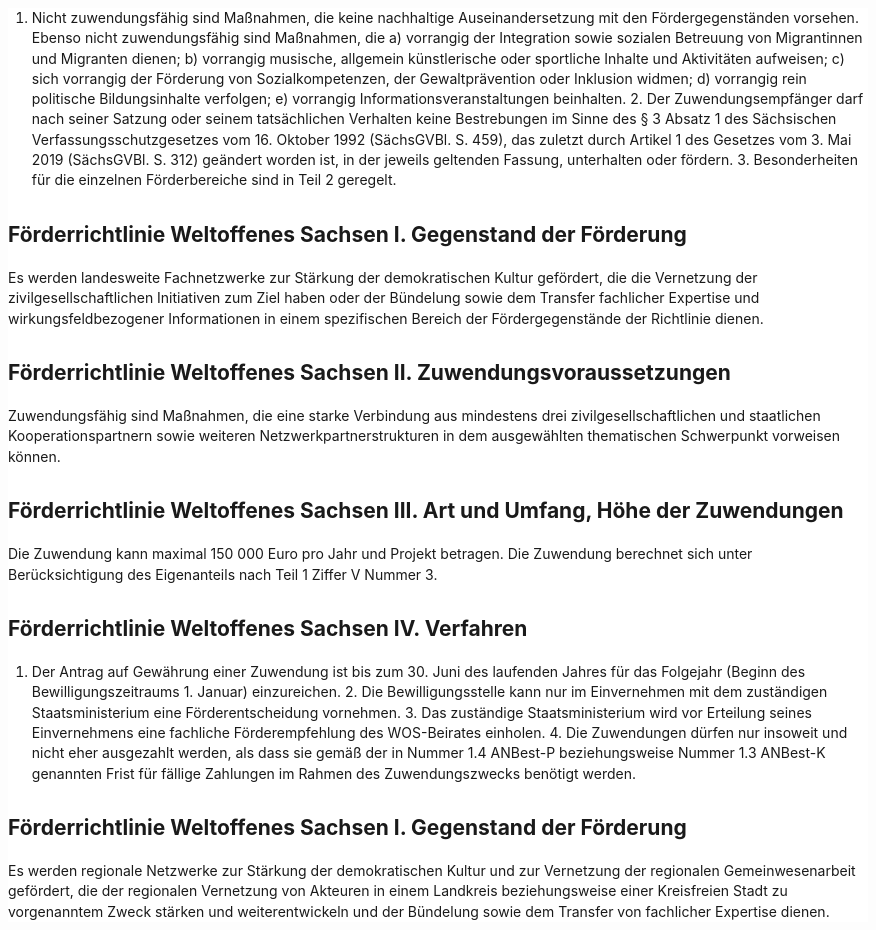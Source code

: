 1. Nicht zuwendungsfähig sind Maßnahmen, die keine nachhaltige Auseinandersetzung mit den Fördergegenständen vorsehen. Ebenso nicht zuwendungsfähig sind Maßnahmen, die a) vorrangig der Integration sowie sozialen Betreuung von Migrantinnen und Migranten dienen; b) vorrangig musische, allgemein künstlerische oder sportliche Inhalte und Aktivitäten aufweisen; c) sich vorrangig der Förderung von Sozialkompetenzen, der Gewaltprävention oder Inklusion widmen; d) vorrangig rein politische Bildungsinhalte verfolgen; e) vorrangig Informationsveranstaltungen beinhalten. 2. Der Zuwendungsempfänger darf nach seiner Satzung oder seinem tatsächlichen Verhalten keine Bestrebungen im Sinne des § 3 Absatz 1 des Sächsischen Verfassungsschutzgesetzes vom 16. Oktober 1992 (SächsGVBl. S. 459), das zuletzt durch Artikel 1 des Gesetzes vom 3. Mai 2019 (SächsGVBl. S. 312) geändert worden ist, in der jeweils geltenden Fassung, unterhalten oder fördern. 3. Besonderheiten für die einzelnen Förderbereiche sind in Teil 2 geregelt. 
## Förderrichtlinie Weltoffenes Sachsen I. Gegenstand der Förderung

Es werden landesweite Fachnetzwerke zur Stärkung der demokratischen Kultur gefördert, die die Vernetzung der zivilgesellschaftlichen Initiativen zum Ziel haben oder der Bündelung sowie dem Transfer fachlicher Expertise und wirkungsfeldbezogener Informationen in einem spezifischen Bereich der Fördergegenstände der Richtlinie dienen.


## Förderrichtlinie Weltoffenes Sachsen II. Zuwendungsvoraussetzungen

Zuwendungsfähig sind Maßnahmen, die eine starke Verbindung aus mindestens drei zivilgesellschaftlichen und staatlichen Kooperationspartnern sowie weiteren Netzwerkpartnerstrukturen in dem ausgewählten thematischen Schwerpunkt vorweisen können.


## Förderrichtlinie Weltoffenes Sachsen III. Art und Umfang, Höhe der Zuwendungen

Die Zuwendung kann maximal 150 000 Euro pro Jahr und Projekt betragen. Die Zuwendung berechnet sich unter Berücksichtigung des Eigenanteils nach Teil 1 Ziffer V Nummer 3.


## Förderrichtlinie Weltoffenes Sachsen IV. Verfahren

1. Der Antrag auf Gewährung einer Zuwendung ist bis zum 30. Juni des laufenden Jahres für das Folgejahr (Beginn des Bewilligungszeitraums 1. Januar) einzureichen. 2. Die Bewilligungsstelle kann nur im Einvernehmen mit dem zuständigen Staatsministerium eine Förderentscheidung vornehmen. 3. Das zuständige Staatsministerium wird vor Erteilung seines Einvernehmens eine fachliche Förderempfehlung des WOS-Beirates einholen. 4. Die Zuwendungen dürfen nur insoweit und nicht eher ausgezahlt werden, als dass sie gemäß der in Nummer 1.4 ANBest-P beziehungsweise Nummer 1.3 ANBest-K genannten Frist für fällige Zahlungen im Rahmen des Zuwendungszwecks benötigt werden. 
## Förderrichtlinie Weltoffenes Sachsen I. Gegenstand der Förderung

Es werden regionale Netzwerke zur Stärkung der demokratischen Kultur und zur Vernetzung der regionalen Gemeinwesenarbeit gefördert, die der regionalen Vernetzung von Akteuren in einem Landkreis beziehungsweise einer Kreisfreien Stadt zu vorgenanntem Zweck stärken und weiterentwickeln und der Bündelung sowie dem Transfer von fachlicher Expertise dienen.
